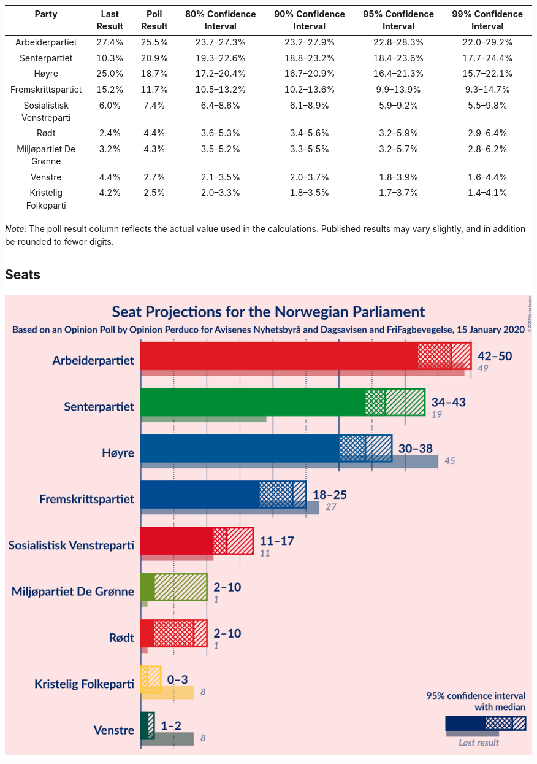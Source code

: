 | Party | Last Result | Poll Result | 80% Confidence Interval | 90% Confidence Interval | 95% Confidence Interval | 99% Confidence Interval |
|:-----:|:-----------:|:-----------:|:-----------------------:|:-----------------------:|:-----------------------:|:-----------------------:|
| Arbeiderpartiet | 27.4% | 25.5% | 23.7–27.3% |23.2–27.9% |22.8–28.3% |22.0–29.2% |
| Senterpartiet | 10.3% | 20.9% | 19.3–22.6% |18.8–23.2% |18.4–23.6% |17.7–24.4% |
| Høyre | 25.0% | 18.7% | 17.2–20.4% |16.7–20.9% |16.4–21.3% |15.7–22.1% |
| Fremskrittspartiet | 15.2% | 11.7% | 10.5–13.2% |10.2–13.6% |9.9–13.9% |9.3–14.7% |
| Sosialistisk Venstreparti | 6.0% | 7.4% | 6.4–8.6% |6.1–8.9% |5.9–9.2% |5.5–9.8% |
| Rødt | 2.4% | 4.4% | 3.6–5.3% |3.4–5.6% |3.2–5.9% |2.9–6.4% |
| Miljøpartiet De Grønne | 3.2% | 4.3% | 3.5–5.2% |3.3–5.5% |3.2–5.7% |2.8–6.2% |
| Venstre | 4.4% | 2.7% | 2.1–3.5% |2.0–3.7% |1.8–3.9% |1.6–4.4% |
| Kristelig Folkeparti | 4.2% | 2.5% | 2.0–3.3% |1.8–3.5% |1.7–3.7% |1.4–4.1% |

*Note:* The poll result column reflects the actual value used in the calculations. Published results may vary slightly, and in addition be rounded to fewer digits.

## Seats

![Graph with seats not yet produced](2020-01-15-OpinionPerduco-seats.png "Seats")
